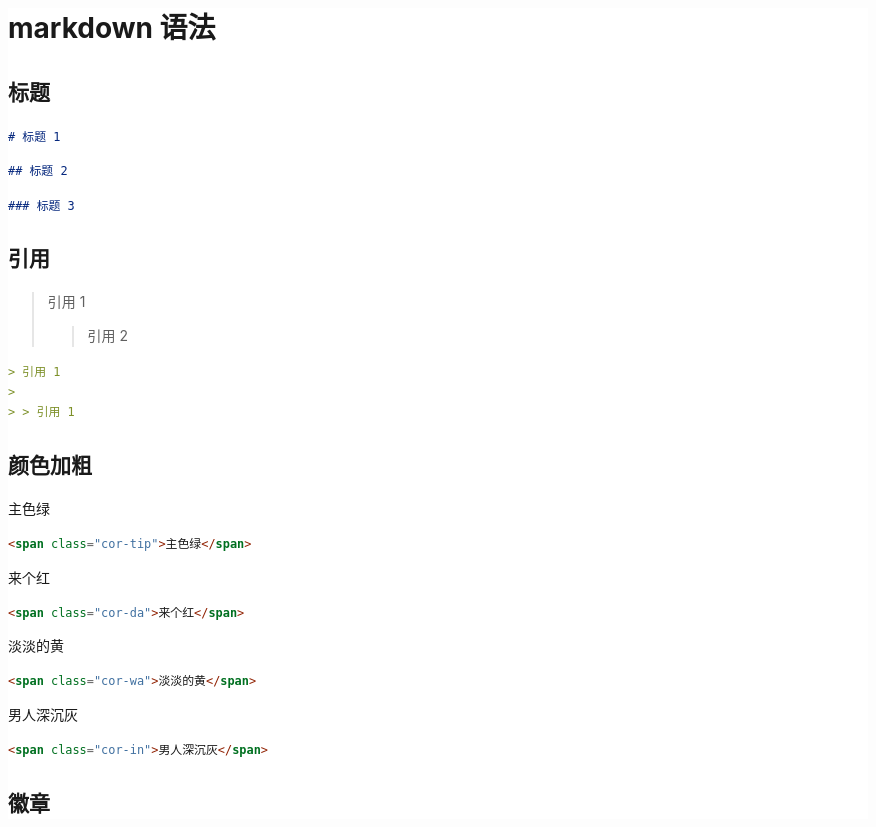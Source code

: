 # markdown 语法

## 标题

```markdown
# 标题 1
```

```markdown
## 标题 2
```

```markdown
### 标题 3
```

## 引用

> 引用 1
>
> > 引用 2

```markdown
> 引用 1
>
> > 引用 1
```

## 颜色加粗

<span class="cor-tip">主色绿</span>

```markdown
<span class="cor-tip">主色绿</span>
```

<span class="cor-da">来个红</span>

```markdown
<span class="cor-da">来个红</span>
```

<span class="cor-wa">淡淡的黄</span>

```markdown
<span class="cor-wa">淡淡的黄</span>
```

<span class="cor-in">男人深沉灰</span>

```markdown
<span class="cor-in">男人深沉灰</span>
```

## 徽章
